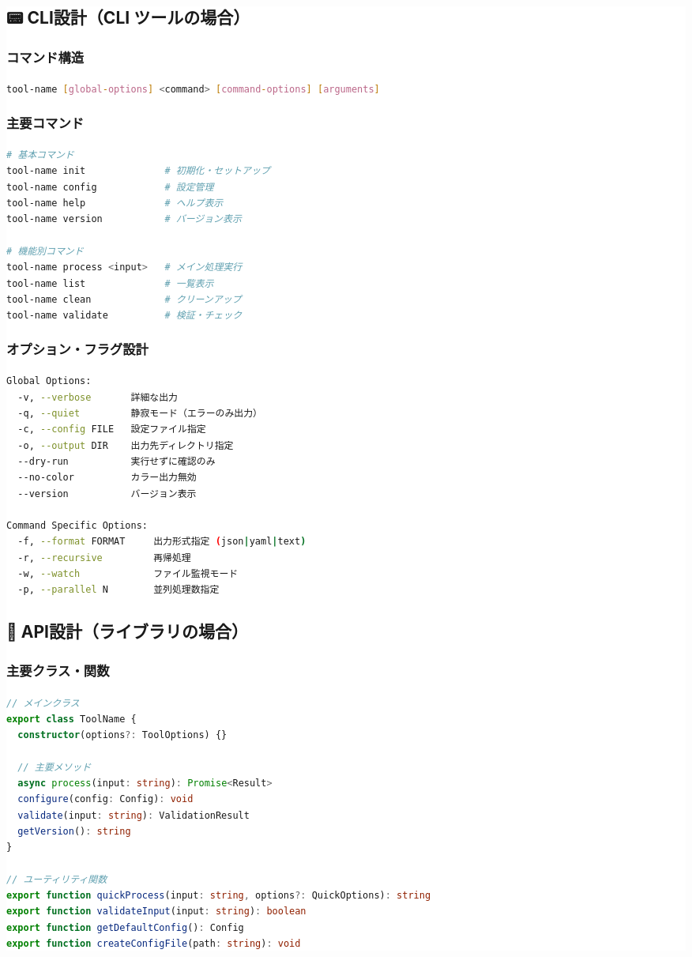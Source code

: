 ## 📟 CLI設計（CLI ツールの場合）

### コマンド構造
```bash
tool-name [global-options] <command> [command-options] [arguments]
```

### 主要コマンド
```bash
# 基本コマンド
tool-name init              # 初期化・セットアップ
tool-name config            # 設定管理
tool-name help              # ヘルプ表示
tool-name version           # バージョン表示

# 機能別コマンド
tool-name process <input>   # メイン処理実行
tool-name list              # 一覧表示
tool-name clean             # クリーンアップ
tool-name validate          # 検証・チェック
```

### オプション・フラグ設計
```bash
Global Options:
  -v, --verbose       詳細な出力
  -q, --quiet         静寂モード（エラーのみ出力）
  -c, --config FILE   設定ファイル指定
  -o, --output DIR    出力先ディレクトリ指定
  --dry-run           実行せずに確認のみ
  --no-color          カラー出力無効
  --version           バージョン表示

Command Specific Options:
  -f, --format FORMAT     出力形式指定 (json|yaml|text)
  -r, --recursive         再帰処理
  -w, --watch             ファイル監視モード
  -p, --parallel N        並列処理数指定
```

## 🔌 API設計（ライブラリの場合）

### 主要クラス・関数
```typescript
// メインクラス
export class ToolName {
  constructor(options?: ToolOptions) {}
  
  // 主要メソッド
  async process(input: string): Promise<Result>
  configure(config: Config): void
  validate(input: string): ValidationResult
  getVersion(): string
}

// ユーティリティ関数
export function quickProcess(input: string, options?: QuickOptions): string
export function validateInput(input: string): boolean
export function getDefaultConfig(): Config
export function createConfigFile(path: string): void
```
